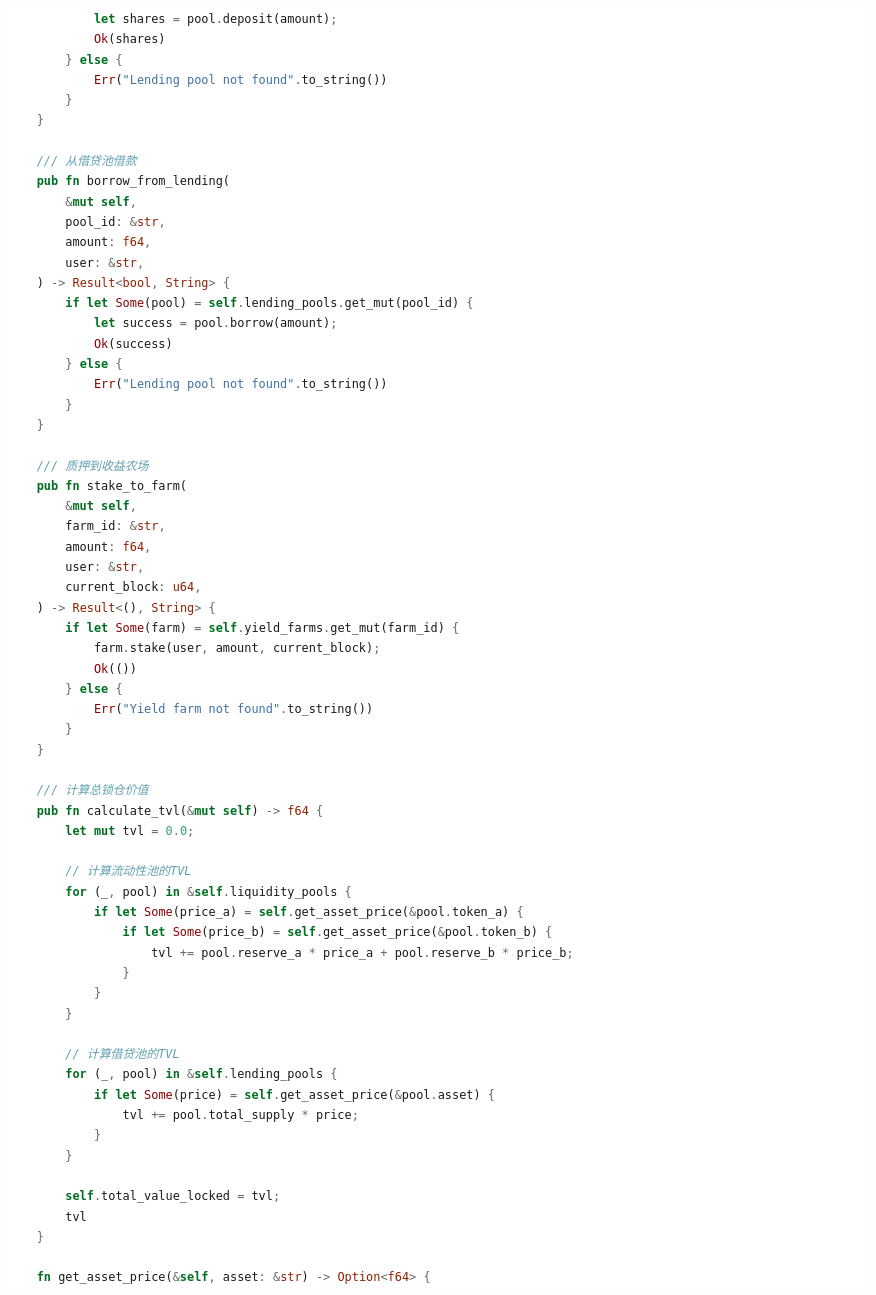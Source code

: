 ```rust
            let shares = pool.deposit(amount);
            Ok(shares)
        } else {
            Err("Lending pool not found".to_string())
        }
    }

    /// 从借贷池借款
    pub fn borrow_from_lending(
        &mut self,
        pool_id: &str,
        amount: f64,
        user: &str,
    ) -> Result<bool, String> {
        if let Some(pool) = self.lending_pools.get_mut(pool_id) {
            let success = pool.borrow(amount);
            Ok(success)
        } else {
            Err("Lending pool not found".to_string())
        }
    }

    /// 质押到收益农场
    pub fn stake_to_farm(
        &mut self,
        farm_id: &str,
        amount: f64,
        user: &str,
        current_block: u64,
    ) -> Result<(), String> {
        if let Some(farm) = self.yield_farms.get_mut(farm_id) {
            farm.stake(user, amount, current_block);
            Ok(())
        } else {
            Err("Yield farm not found".to_string())
        }
    }

    /// 计算总锁仓价值
    pub fn calculate_tvl(&mut self) -> f64 {
        let mut tvl = 0.0;

        // 计算流动性池的TVL
        for (_, pool) in &self.liquidity_pools {
            if let Some(price_a) = self.get_asset_price(&pool.token_a) {
                if let Some(price_b) = self.get_asset_price(&pool.token_b) {
                    tvl += pool.reserve_a * price_a + pool.reserve_b * price_b;
                }
            }
        }

        // 计算借贷池的TVL
        for (_, pool) in &self.lending_pools {
            if let Some(price) = self.get_asset_price(&pool.asset) {
                tvl += pool.total_supply * price;
            }
        }

        self.total_value_locked = tvl;
        tvl
    }

    fn get_asset_price(&self, asset: &str) -> Option<f64> {
```